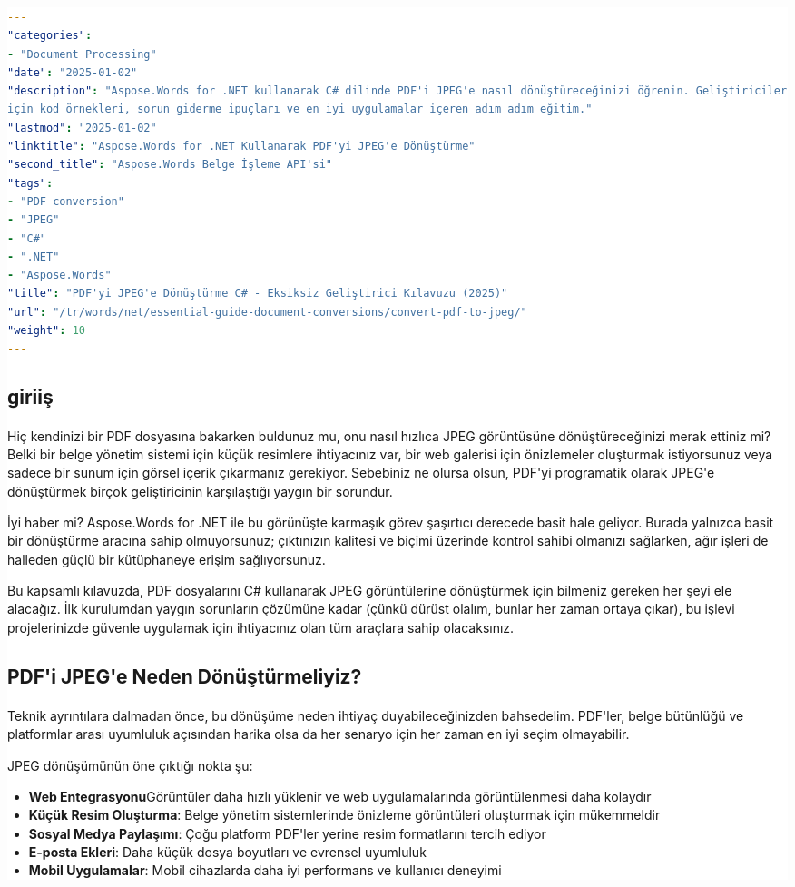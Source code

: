 ```yaml
---
"categories":
- "Document Processing"
"date": "2025-01-02"
"description": "Aspose.Words for .NET kullanarak C# dilinde PDF'i JPEG'e nasıl dönüştüreceğinizi öğrenin. Geliştiriciler için kod örnekleri, sorun giderme ipuçları ve en iyi uygulamalar içeren adım adım eğitim."
"lastmod": "2025-01-02"
"linktitle": "Aspose.Words for .NET Kullanarak PDF'yi JPEG'e Dönüştürme"
"second_title": "Aspose.Words Belge İşleme API'si"
"tags":
- "PDF conversion"
- "JPEG"
- "C#"
- ".NET"
- "Aspose.Words"
"title": "PDF'yi JPEG'e Dönüştürme C# - Eksiksiz Geliştirici Kılavuzu (2025)"
"url": "/tr/words/net/essential-guide-document-conversions/convert-pdf-to-jpeg/"
"weight": 10
---
```


## giriiş

Hiç kendinizi bir PDF dosyasına bakarken buldunuz mu, onu nasıl hızlıca JPEG görüntüsüne dönüştüreceğinizi merak ettiniz mi? Belki bir belge yönetim sistemi için küçük resimlere ihtiyacınız var, bir web galerisi için önizlemeler oluşturmak istiyorsunuz veya sadece bir sunum için görsel içerik çıkarmanız gerekiyor. Sebebiniz ne olursa olsun, PDF'yi programatik olarak JPEG'e dönüştürmek birçok geliştiricinin karşılaştığı yaygın bir sorundur.

İyi haber mi? Aspose.Words for .NET ile bu görünüşte karmaşık görev şaşırtıcı derecede basit hale geliyor. Burada yalnızca basit bir dönüştürme aracına sahip olmuyorsunuz; çıktınızın kalitesi ve biçimi üzerinde kontrol sahibi olmanızı sağlarken, ağır işleri de halleden güçlü bir kütüphaneye erişim sağlıyorsunuz.

Bu kapsamlı kılavuzda, PDF dosyalarını C# kullanarak JPEG görüntülerine dönüştürmek için bilmeniz gereken her şeyi ele alacağız. İlk kurulumdan yaygın sorunların çözümüne kadar (çünkü dürüst olalım, bunlar her zaman ortaya çıkar), bu işlevi projelerinizde güvenle uygulamak için ihtiyacınız olan tüm araçlara sahip olacaksınız.

## PDF'i JPEG'e Neden Dönüştürmeliyiz?

Teknik ayrıntılara dalmadan önce, bu dönüşüme neden ihtiyaç duyabileceğinizden bahsedelim. PDF'ler, belge bütünlüğü ve platformlar arası uyumluluk açısından harika olsa da her senaryo için her zaman en iyi seçim olmayabilir.

JPEG dönüşümünün öne çıktığı nokta şu:
- **Web Entegrasyonu**Görüntüler daha hızlı yüklenir ve web uygulamalarında görüntülenmesi daha kolaydır
- **Küçük Resim Oluşturma**: Belge yönetim sistemlerinde önizleme görüntüleri oluşturmak için mükemmeldir
- **Sosyal Medya Paylaşımı**: Çoğu platform PDF'ler yerine resim formatlarını tercih ediyor
- **E-posta Ekleri**: Daha küçük dosya boyutları ve evrensel uyumluluk
- **Mobil Uygulamalar**: Mobil cihazlarda daha iyi performans ve kullanıcı deneyimi
